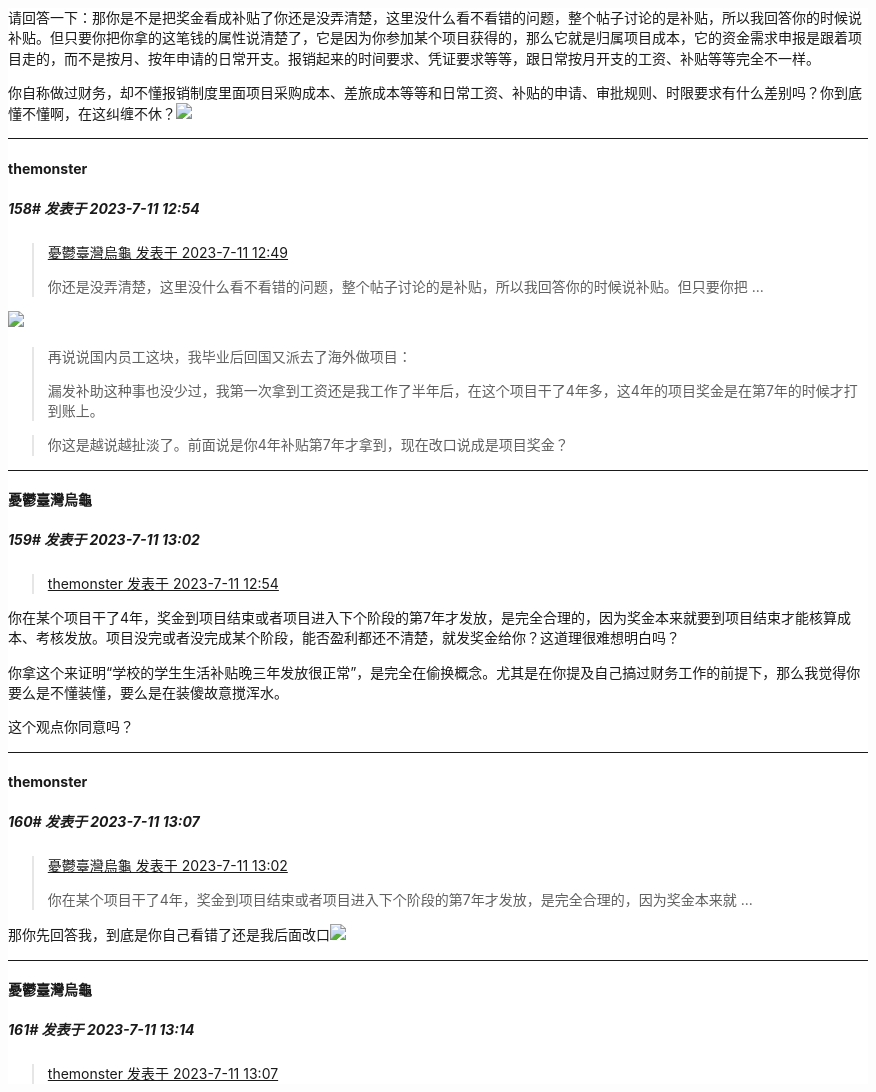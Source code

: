 请回答一下：那你是不是把奖金看成补贴了</blockquote>你还是没弄清楚，这里没什么看不看错的问题，整个帖子讨论的是补贴，所以我回答你的时候说补贴。但只要你把你拿的这笔钱的属性说清楚了，它是因为你参加某个项目获得的，那么它就是归属项目成本，它的资金需求申报是跟着项目走的，而不是按月、按年申请的日常开支。报销起来的时间要求、凭证要求等等，跟日常按月开支的工资、补贴等等完全不一样。

你自称做过财务，却不懂报销制度里面项目采购成本、差旅成本等等和日常工资、补贴的申请、审批规则、时限要求有什么差别吗？你到底懂不懂啊，在这纠缠不休？<img src="https://static.saraba1st.com/image/smiley/face2017/067.png" referrerpolicy="no-referrer">


*****

####  themonster  
##### 158#       发表于 2023-7-11 12:54

<blockquote><a href="httphttps://bbs.saraba1st.com/2b/forum.php?mod=redirect&amp;goto=findpost&amp;pid=61626958&amp;ptid=2143640" target="_blank">憂鬱臺灣烏龜 发表于 2023-7-11 12:49</a>

你还是没弄清楚，这里没什么看不看错的问题，整个帖子讨论的是补贴，所以我回答你的时候说补贴。但只要你把 ...</blockquote>
<img src="https://static.saraba1st.com/image/smiley/face2017/009.gif" referrerpolicy="no-referrer">
 <blockquote>再说说国内员工这块，我毕业后回国又派去了海外做项目：

漏发补助这种事也没少过，我第一次拿到工资还是我工作了半年后，在这个项目干了4年多，这4年的项目奖金是在第7年的时候才打到账上。</blockquote><blockquote>你这是越说越扯淡了。前面说是你4年补贴第7年才拿到，现在改口说成是项目奖金？</blockquote>

*****

####  憂鬱臺灣烏龜  
##### 159#       发表于 2023-7-11 13:02

<blockquote><a href="httphttps://bbs.saraba1st.com/2b/forum.php?mod=redirect&amp;goto=findpost&amp;pid=61627001&amp;ptid=2143640" target="_blank">themonster 发表于 2023-7-11 12:54</a></blockquote>
你在某个项目干了4年，奖金到项目结束或者项目进入下个阶段的第7年才发放，是完全合理的，因为奖金本来就要到项目结束才能核算成本、考核发放。项目没完或者没完成某个阶段，能否盈利都还不清楚，就发奖金给你？这道理很难想明白吗？

你拿这个来证明“学校的学生生活补贴晚三年发放很正常”，是完全在偷换概念。尤其是在你提及自己搞过财务工作的前提下，那么我觉得你要么是不懂装懂，要么是在装傻故意搅浑水。

这个观点你同意吗？


*****

####  themonster  
##### 160#       发表于 2023-7-11 13:07

<blockquote><a href="httphttps://bbs.saraba1st.com/2b/forum.php?mod=redirect&amp;goto=findpost&amp;pid=61627071&amp;ptid=2143640" target="_blank">憂鬱臺灣烏龜 发表于 2023-7-11 13:02</a>

你在某个项目干了4年，奖金到项目结束或者项目进入下个阶段的第7年才发放，是完全合理的，因为奖金本来就 ...</blockquote>
那你先回答我，到底是你自己看错了还是我后面改口<img src="https://static.saraba1st.com/image/smiley/face2017/067.png" referrerpolicy="no-referrer">


*****

####  憂鬱臺灣烏龜  
##### 161#       发表于 2023-7-11 13:14

<blockquote><a href="httphttps://bbs.saraba1st.com/2b/forum.php?mod=redirect&amp;goto=findpost&amp;pid=61627123&amp;ptid=2143640" target="_blank">themonster 发表于 2023-7-11 13:07</a>


